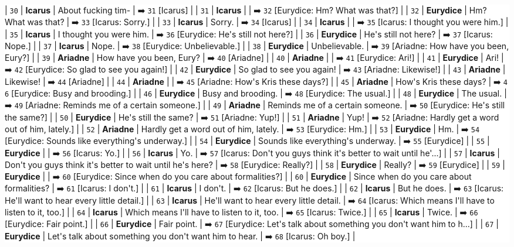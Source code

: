 | `30` | **Icarus** | About fucking tim\- | ➡️ `31` \[Icarus\] |
| `31` | **Icarus** |  | ➡️ `32` \[Eurydice: Hm? What was that?\] |
| `32` | **Eurydice** | Hm? What was that? | ➡️ `33` \[Icarus: Sorry\.\] |
| `33` | **Icarus** | Sorry\. | ➡️ `34` \[Icarus\] |
| `34` | **Icarus** |  | ➡️ `35` \[Icarus: I thought you were him\.\] |
| `35` | **Icarus** | I thought you were him\. | ➡️ `36` \[Eurydice: He's still not here?\] |
| `36` | **Eurydice** | He's still not here? | ➡️ `37` \[Icarus: Nope\.\] |
| `37` | **Icarus** | Nope\. | ➡️ `38` \[Eurydice: Unbelievable\.\] |
| `38` | **Eurydice** | Unbelievable\. | ➡️ `39` \[Ariadne: How have you been, Eury?\] |
| `39` | **Ariadne** | How have you been, Eury? | ➡️ `40` \[Ariadne\] |
| `40` | **Ariadne** |  | ➡️ `41` \[Eurydice: Ari\!\] |
| `41` | **Eurydice** | Ari\! | ➡️ `42` \[Eurydice: So glad to see you again\!\] |
| `42` | **Eurydice** | So glad to see you again\! | ➡️ `43` \[Ariadne: Likewise\!\] |
| `43` | **Ariadne** | Likewise\! | ➡️ `44` \[Ariadne\] |
| `44` | **Ariadne** |  | ➡️ `45` \[Ariadne: How's Kris these days?\] |
| `45` | **Ariadne** | How's Kris these days? | ➡️ `46` \[Eurydice: Busy and brooding\.\] |
| `46` | **Eurydice** | Busy and brooding\. | ➡️ `48` \[Eurydice: The usual\.\] |
| `48` | **Eurydice** | The usual\. | ➡️ `49` \[Ariadne: Reminds me of a certain someone\.\] |
| `49` | **Ariadne** | Reminds me of a certain someone\. | ➡️ `50` \[Eurydice: He's still the same?\] |
| `50` | **Eurydice** | He's still the same? | ➡️ `51` \[Ariadne: Yup\!\] |
| `51` | **Ariadne** | Yup\! | ➡️ `52` \[Ariadne: Hardly get a word out of him, lately\.\] |
| `52` | **Ariadne** | Hardly get a word out of him, lately\. | ➡️ `53` \[Eurydice: Hm\.\] |
| `53` | **Eurydice** | Hm\. | ➡️ `54` \[Eurydice: Sounds like everything's underway\.\] |
| `54` | **Eurydice** | Sounds like everything's underway\. | ➡️ `55` \[Eurydice\] |
| `55` | **Eurydice** |  | ➡️ `56` \[Icarus: Yo\.\] |
| `56` | **Icarus** | Yo\. | ➡️ `57` \[Icarus: Don't you guys think it's better to wait until he'\.\.\.\] |
| `57` | **Icarus** | Don't you guys think it's better to wait until he's here? | ➡️ `58` \[Eurydice: Really?\] |
| `58` | **Eurydice** | Really? | ➡️ `59` \[Eurydice\] |
| `59` | **Eurydice** |  | ➡️ `60` \[Eurydice: Since when do you care about formalities?\] |
| `60` | **Eurydice** | Since when do you care about formalities? | ➡️ `61` \[Icarus: I don't\.\] |
| `61` | **Icarus** | I don't\. | ➡️ `62` \[Icarus: But he does\.\] |
| `62` | **Icarus** | But he does\. | ➡️ `63` \[Icarus: He'll want to hear every little detail\.\] |
| `63` | **Icarus** | He'll want to hear every little detail\. | ➡️ `64` \[Icarus: Which means I'll have to listen to it, too\.\] |
| `64` | **Icarus** | Which means I'll have to listen to it, too\. | ➡️ `65` \[Icarus: Twice\.\] |
| `65` | **Icarus** | Twice\. | ➡️ `66` \[Eurydice: Fair point\.\] |
| `66` | **Eurydice** | Fair point\. | ➡️ `67` \[Eurydice: Let's talk about something you don't want him to h\.\.\.\] |
| `67` | **Eurydice** | Let's talk about something you don't want him to hear\. | ➡️ `68` \[Icarus: Oh boy\.\] |